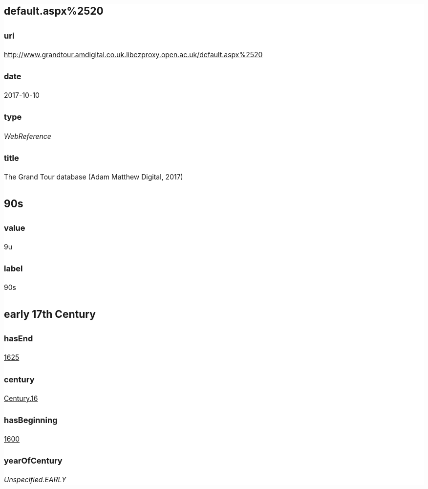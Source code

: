 ## default.aspx%2520

### uri


http://www.grandtour.amdigital.co.uk.libezproxy.open.ac.uk/default.aspx%2520

### date


2017-10-10

### type


*WebReference*

### title


The Grand Tour database (Adam Matthew Digital, 2017)

## 90s

### value


9u

### label


90s

## early 17th Century

### hasEnd


[1625](#1625)

### century


[Century.16](#Century.16)

### hasBeginning


[1600](#1600)

### yearOfCentury


*Unspecified.EARLY*
